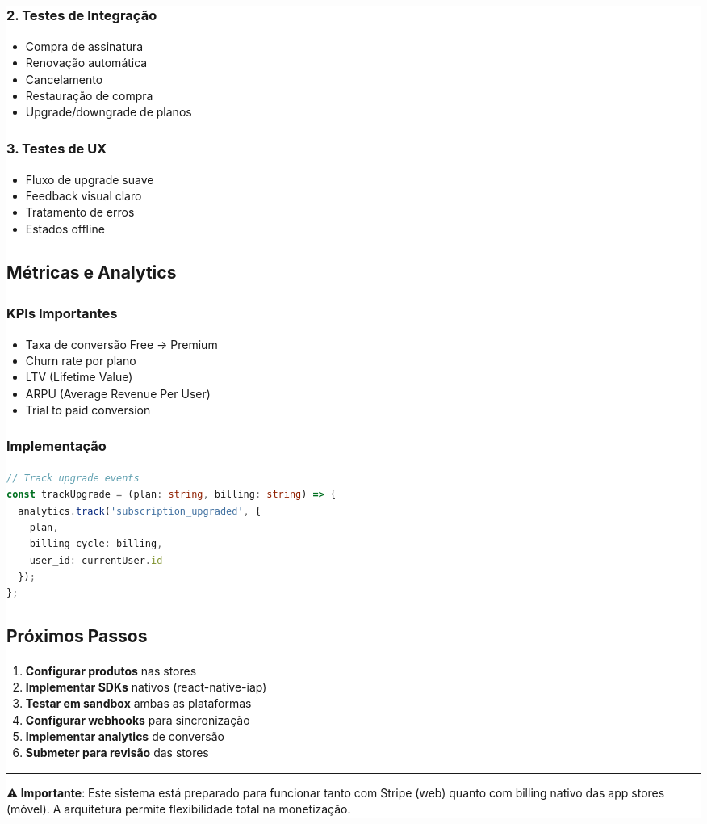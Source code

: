 ### 2. Testes de Integração
- Compra de assinatura
- Renovação automática
- Cancelamento
- Restauração de compra
- Upgrade/downgrade de planos

### 3. Testes de UX
- Fluxo de upgrade suave
- Feedback visual claro
- Tratamento de erros
- Estados offline

## Métricas e Analytics

### KPIs Importantes
- Taxa de conversão Free → Premium
- Churn rate por plano
- LTV (Lifetime Value)
- ARPU (Average Revenue Per User)
- Trial to paid conversion

### Implementação
```typescript
// Track upgrade events
const trackUpgrade = (plan: string, billing: string) => {
  analytics.track('subscription_upgraded', {
    plan,
    billing_cycle: billing,
    user_id: currentUser.id
  });
};
```

## Próximos Passos

1. **Configurar produtos** nas stores
2. **Implementar SDKs** nativos (react-native-iap)
3. **Testar em sandbox** ambas as plataformas
4. **Configurar webhooks** para sincronização
5. **Implementar analytics** de conversão
6. **Submeter para revisão** das stores

---

**⚠️ Importante**: Este sistema está preparado para funcionar tanto com Stripe (web) quanto com billing nativo das app stores (móvel). A arquitetura permite flexibilidade total na monetização.